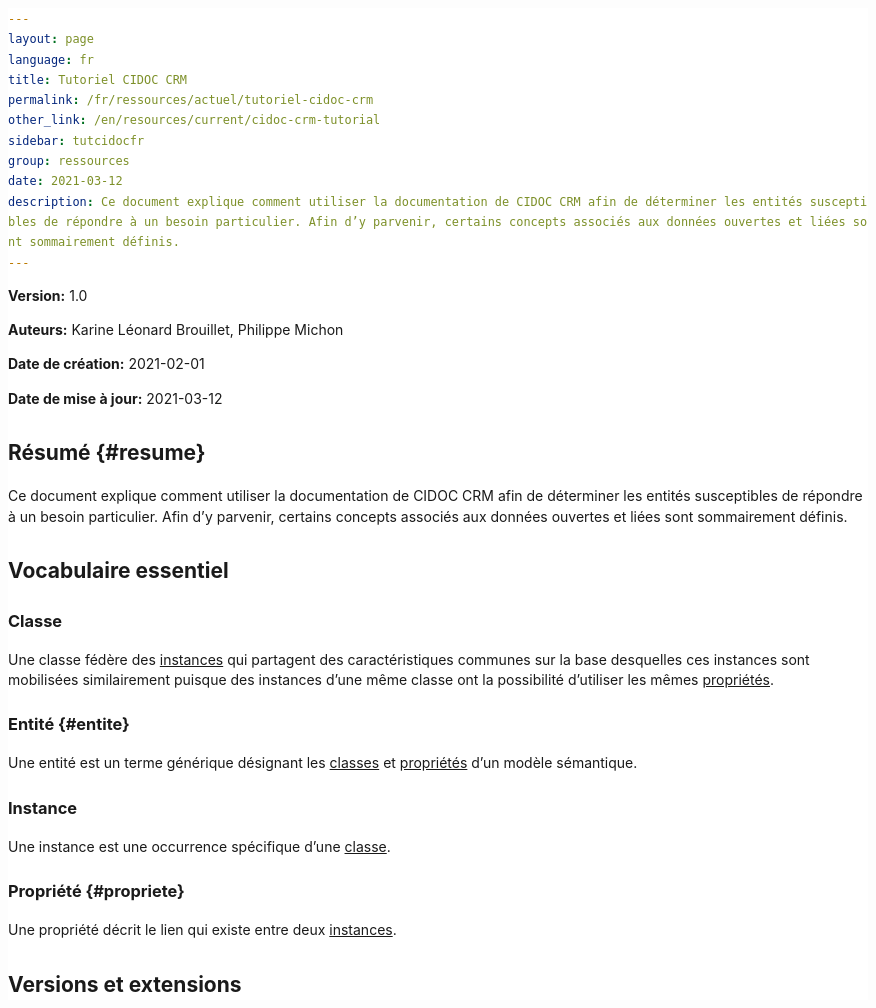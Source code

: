 ```yaml
---
layout: page
language: fr
title: Tutoriel CIDOC CRM
permalink: /fr/ressources/actuel/tutoriel-cidoc-crm
other_link: /en/resources/current/cidoc-crm-tutorial
sidebar: tutcidocfr
group: ressources
date: 2021-03-12
description: Ce document explique comment utiliser la documentation de CIDOC CRM afin de déterminer les entités susceptibles de répondre à un besoin particulier. Afin d’y parvenir, certains concepts associés aux données ouvertes et liées sont sommairement définis.
---
```


**Version:** 1.0

**Auteurs:** Karine Léonard Brouillet, Philippe Michon

**Date de création:** 2021-02-01

**Date de mise à jour:** 2021-03-12

## Résumé {#resume}

Ce document explique comment utiliser la documentation de CIDOC CRM afin de déterminer les entités susceptibles de répondre à un besoin particulier. Afin d’y parvenir, certains concepts associés aux données ouvertes et liées sont sommairement définis.


## Vocabulaire essentiel

### Classe

Une classe fédère des [instances](#instance) qui partagent des caractéristiques communes sur la base desquelles ces instances sont mobilisées similairement puisque des instances d’une même classe ont la possibilité d’utiliser les mêmes [propriétés](#propriete).

### Entité {#entite}

Une entité est un terme générique désignant les [classes](#classe) et [propriétés](#propriete) d’un modèle sémantique.

### Instance

Une instance est une occurrence spécifique d’une [classe](#classe).

### Propriété {#propriete}

Une propriété décrit le lien qui existe entre deux [instances](#instance).

## Versions et extensions
